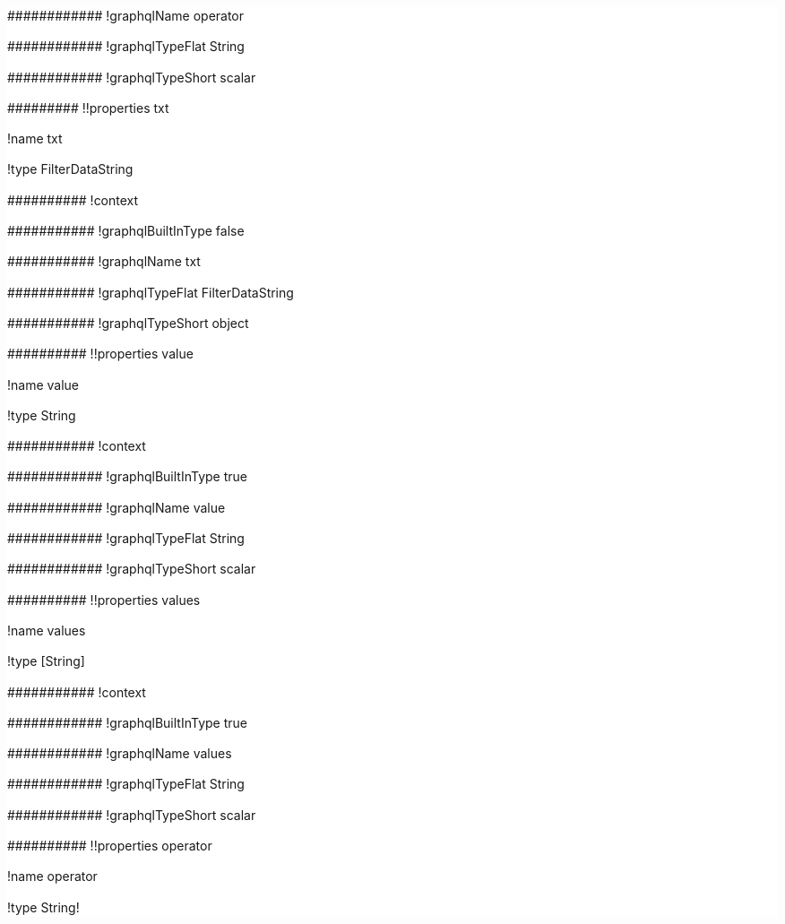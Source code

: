 ############ !graphqlName operator

############ !graphqlTypeFlat String

############ !graphqlTypeShort scalar

######### !!properties txt

!name txt

!type FilterDataString



########## !context

########### !graphqlBuiltInType false

########### !graphqlName txt

########### !graphqlTypeFlat FilterDataString

########### !graphqlTypeShort object

########## !!properties value

!name value

!type String



########### !context

############ !graphqlBuiltInType true

############ !graphqlName value

############ !graphqlTypeFlat String

############ !graphqlTypeShort scalar

########## !!properties values

!name values

!type \[String]



########### !context

############ !graphqlBuiltInType true

############ !graphqlName values

############ !graphqlTypeFlat String

############ !graphqlTypeShort scalar

########## !!properties operator

!name operator

!type String!


